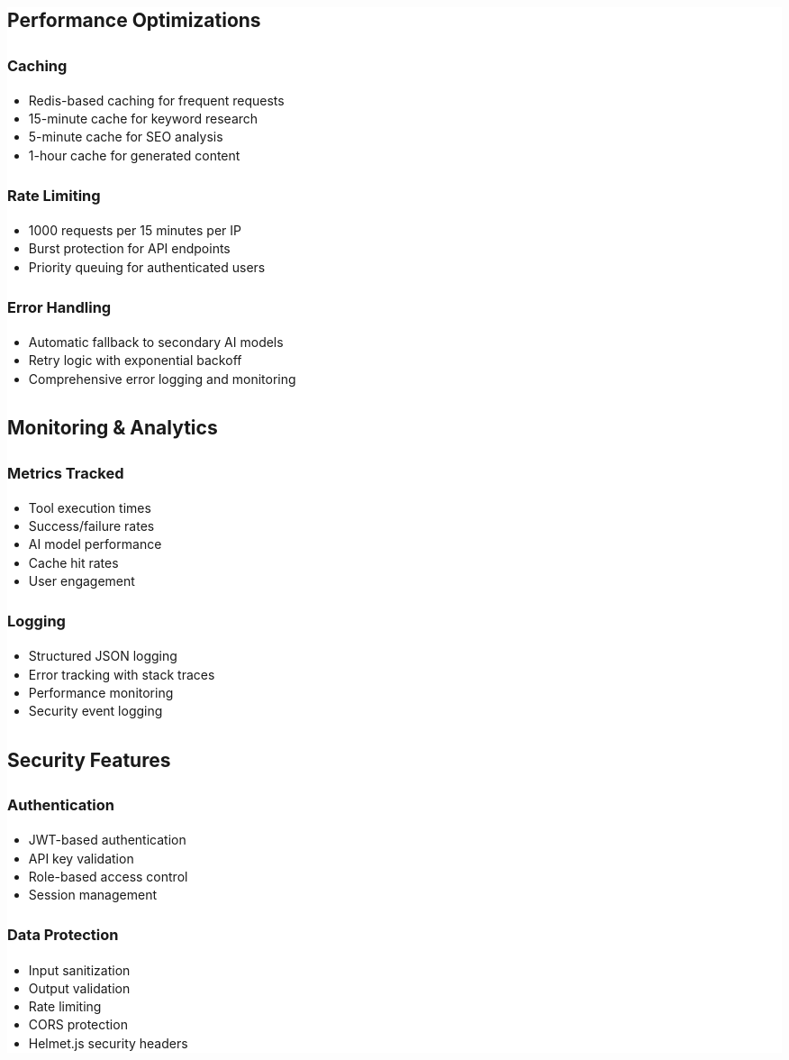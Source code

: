 ## Performance Optimizations

### Caching
- Redis-based caching for frequent requests
- 15-minute cache for keyword research
- 5-minute cache for SEO analysis
- 1-hour cache for generated content

### Rate Limiting
- 1000 requests per 15 minutes per IP
- Burst protection for API endpoints
- Priority queuing for authenticated users

### Error Handling
- Automatic fallback to secondary AI models
- Retry logic with exponential backoff
- Comprehensive error logging and monitoring

## Monitoring & Analytics

### Metrics Tracked
- Tool execution times
- Success/failure rates
- AI model performance
- Cache hit rates
- User engagement

### Logging
- Structured JSON logging
- Error tracking with stack traces
- Performance monitoring
- Security event logging

## Security Features

### Authentication
- JWT-based authentication
- API key validation
- Role-based access control
- Session management

### Data Protection
- Input sanitization
- Output validation
- Rate limiting
- CORS protection
- Helmet.js security headers
